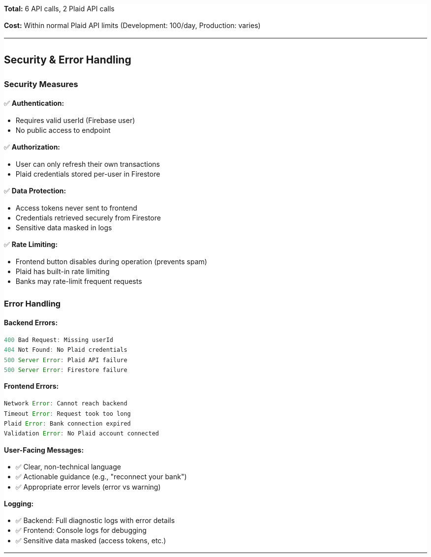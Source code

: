 **Total:** 6 API calls, 2 Plaid API calls

**Cost:** Within normal Plaid API limits (Development: 100/day, Production: varies)

---

## Security & Error Handling

### Security Measures

✅ **Authentication:**
- Requires valid userId (Firebase user)
- No public access to endpoint

✅ **Authorization:**
- User can only refresh their own transactions
- Plaid credentials stored per-user in Firestore

✅ **Data Protection:**
- Access tokens never sent to frontend
- Credentials retrieved securely from Firestore
- Sensitive data masked in logs

✅ **Rate Limiting:**
- Frontend button disables during operation (prevents spam)
- Plaid has built-in rate limiting
- Banks may rate-limit frequent requests

### Error Handling

**Backend Errors:**
```javascript
400 Bad Request: Missing userId
404 Not Found: No Plaid credentials
500 Server Error: Plaid API failure
500 Server Error: Firestore failure
```

**Frontend Errors:**
```javascript
Network Error: Cannot reach backend
Timeout Error: Request took too long
Plaid Error: Bank connection expired
Validation Error: No Plaid account connected
```

**User-Facing Messages:**
- ✅ Clear, non-technical language
- ✅ Actionable guidance (e.g., "reconnect your bank")
- ✅ Appropriate error levels (error vs warning)

**Logging:**
- ✅ Backend: Full diagnostic logs with error details
- ✅ Frontend: Console logs for debugging
- ✅ Sensitive data masked (access tokens, etc.)

---
